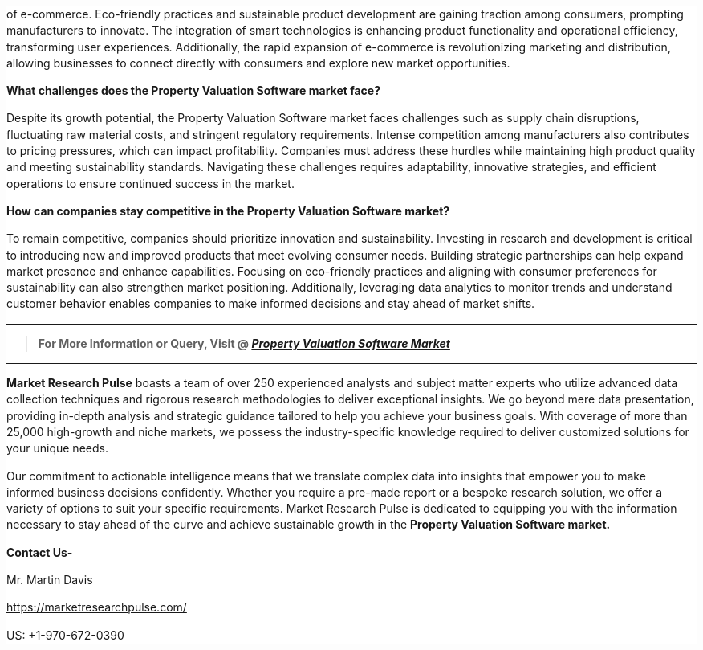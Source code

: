 of e-commerce. Eco-friendly practices and sustainable product development are gaining traction among consumers, prompting manufacturers to innovate. The integration of smart technologies is enhancing product functionality and operational efficiency, transforming user experiences. Additionally, the rapid expansion of e-commerce is revolutionizing marketing and distribution, allowing businesses to connect directly with consumers and explore new market opportunities.</p><p><strong>What challenges does the Property Valuation Software market face?</strong></p><p>Despite its growth potential, the Property Valuation Software market faces challenges such as supply chain disruptions, fluctuating raw material costs, and stringent regulatory requirements. Intense competition among manufacturers also contributes to pricing pressures, which can impact profitability. Companies must address these hurdles while maintaining high product quality and meeting sustainability standards. Navigating these challenges requires adaptability, innovative strategies, and efficient operations to ensure continued success in the market.</p><p><strong>How can companies stay competitive in the Property Valuation Software market?</strong></p><p>To remain competitive, companies should prioritize innovation and sustainability. Investing in research and development is critical to introducing new and improved products that meet evolving consumer needs. Building strategic partnerships can help expand market presence and enhance capabilities. Focusing on eco-friendly practices and aligning with consumer preferences for sustainability can also strengthen market positioning. Additionally, leveraging data analytics to monitor trends and understand customer behavior enables companies to make informed decisions and stay ahead of market shifts.</p><hr /><blockquote><p><strong>For More Information or Query, Visit @&nbsp;<em><a href="https://marketresearchpulse.com/report/16474/property-valuation-software-market?utm_source=Linkedin&utm_medium=0116">Property Valuation Software Market</a></em></strong></p></blockquote><hr /><p><strong>Market Research Pulse</strong> boasts a team of over 250 experienced analysts and subject matter experts who utilize advanced data collection techniques and rigorous research methodologies to deliver exceptional insights. We go beyond mere data presentation, providing in-depth analysis and strategic guidance tailored to help you achieve your business goals. With coverage of more than 25,000 high-growth and niche markets, we possess the industry-specific knowledge required to deliver customized solutions for your unique needs.</p><p>Our commitment to actionable intelligence means that we translate complex data into insights that empower you to make informed business decisions confidently. Whether you require a pre-made report or a bespoke research solution, we offer a variety of options to suit your specific requirements. Market Research Pulse is dedicated to equipping you with the information necessary to stay ahead of the curve and achieve sustainable growth in the <strong>Property Valuation Software market.</strong></p><p><strong>Contact Us-</strong></p><p>Mr. Martin Davis</p><p>https://marketresearchpulse.com/</p><p>US: +1-970-672-0390</p>
